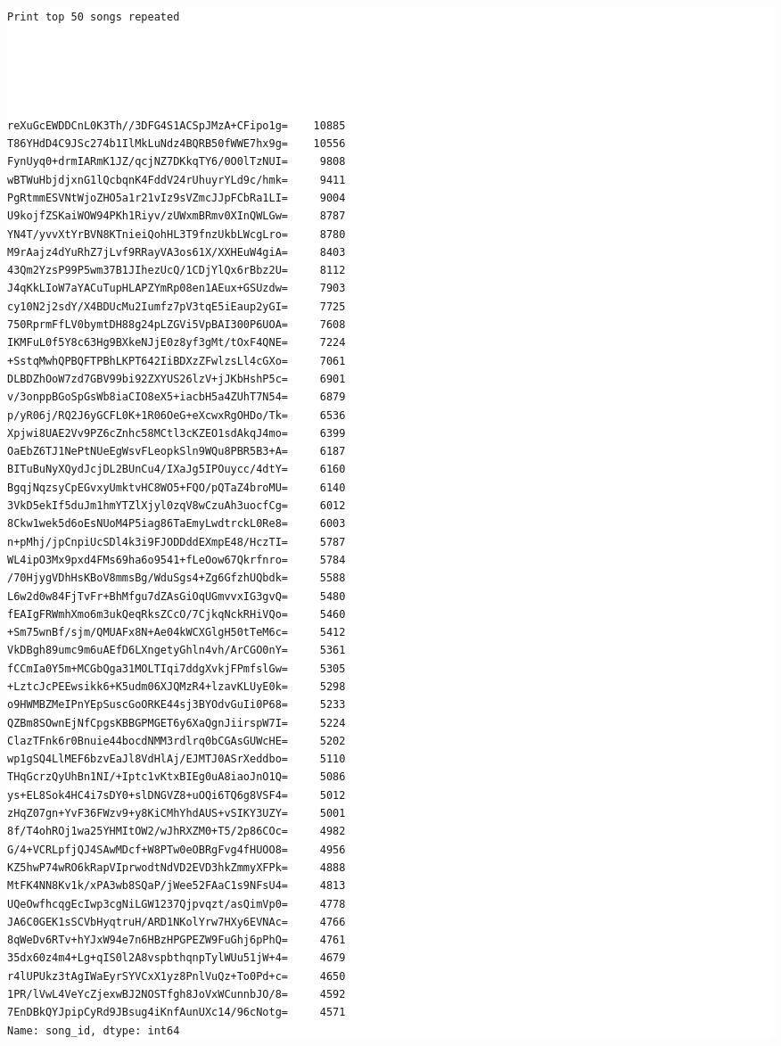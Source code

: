     Print top 50 songs repeated
    




    reXuGcEWDDCnL0K3Th//3DFG4S1ACSpJMzA+CFipo1g=    10885
    T86YHdD4C9JSc274b1IlMkLuNdz4BQRB50fWWE7hx9g=    10556
    FynUyq0+drmIARmK1JZ/qcjNZ7DKkqTY6/0O0lTzNUI=     9808
    wBTWuHbjdjxnG1lQcbqnK4FddV24rUhuyrYLd9c/hmk=     9411
    PgRtmmESVNtWjoZHO5a1r21vIz9sVZmcJJpFCbRa1LI=     9004
    U9kojfZSKaiWOW94PKh1Riyv/zUWxmBRmv0XInQWLGw=     8787
    YN4T/yvvXtYrBVN8KTnieiQohHL3T9fnzUkbLWcgLro=     8780
    M9rAajz4dYuRhZ7jLvf9RRayVA3os61X/XXHEuW4giA=     8403
    43Qm2YzsP99P5wm37B1JIhezUcQ/1CDjYlQx6rBbz2U=     8112
    J4qKkLIoW7aYACuTupHLAPZYmRp08en1AEux+GSUzdw=     7903
    cy10N2j2sdY/X4BDUcMu2Iumfz7pV3tqE5iEaup2yGI=     7725
    750RprmFfLV0bymtDH88g24pLZGVi5VpBAI300P6UOA=     7608
    IKMFuL0f5Y8c63Hg9BXkeNJjE0z8yf3gMt/tOxF4QNE=     7224
    +SstqMwhQPBQFTPBhLKPT642IiBDXzZFwlzsLl4cGXo=     7061
    DLBDZhOoW7zd7GBV99bi92ZXYUS26lzV+jJKbHshP5c=     6901
    v/3onppBGoSpGsWb8iaCIO8eX5+iacbH5a4ZUhT7N54=     6879
    p/yR06j/RQ2J6yGCFL0K+1R06OeG+eXcwxRgOHDo/Tk=     6536
    Xpjwi8UAE2Vv9PZ6cZnhc58MCtl3cKZEO1sdAkqJ4mo=     6399
    OaEbZ6TJ1NePtNUeEgWsvFLeopkSln9WQu8PBR5B3+A=     6187
    BITuBuNyXQydJcjDL2BUnCu4/IXaJg5IPOuycc/4dtY=     6160
    BgqjNqzsyCpEGvxyUmktvHC8WO5+FQO/pQTaZ4broMU=     6140
    3VkD5ekIf5duJm1hmYTZlXjyl0zqV8wCzuAh3uocfCg=     6012
    8Ckw1wek5d6oEsNUoM4P5iag86TaEmyLwdtrckL0Re8=     6003
    n+pMhj/jpCnpiUcSDl4k3i9FJODDddEXmpE48/HczTI=     5787
    WL4ipO3Mx9pxd4FMs69ha6o9541+fLeOow67Qkrfnro=     5784
    /70HjygVDhHsKBoV8mmsBg/WduSgs4+Zg6GfzhUQbdk=     5588
    L6w2d0w84FjTvFr+BhMfgu7dZAsGiOqUGmvvxIG3gvQ=     5480
    fEAIgFRWmhXmo6m3ukQeqRksZCcO/7CjkqNckRHiVQo=     5460
    +Sm75wnBf/sjm/QMUAFx8N+Ae04kWCXGlgH50tTeM6c=     5412
    VkDBgh89umc9m6uAEfD6LXngetyGhln4vh/ArCGO0nY=     5361
    fCCmIa0Y5m+MCGbQga31MOLTIqi7ddgXvkjFPmfslGw=     5305
    +LztcJcPEEwsikk6+K5udm06XJQMzR4+lzavKLUyE0k=     5298
    o9HWMBZMeIPnYEpSuscGoORKE44sj3BYOdvGuIi0P68=     5233
    QZBm8SOwnEjNfCpgsKBBGPMGET6y6XaQgnJiirspW7I=     5224
    ClazTFnk6r0Bnuie44bocdNMM3rdlrq0bCGAsGUWcHE=     5202
    wp1gSQ4LlMEF6bzvEaJl8VdHlAj/EJMTJ0ASrXeddbo=     5110
    THqGcrzQyUhBn1NI/+Iptc1vKtxBIEg0uA8iaoJnO1Q=     5086
    ys+EL8Sok4HC4i7sDY0+slDNGVZ8+uOQi6TQ6g8VSF4=     5012
    zHqZ07gn+YvF36FWzv9+y8KiCMhYhdAUS+vSIKY3UZY=     5001
    8f/T4ohROj1wa25YHMItOW2/wJhRXZM0+T5/2p86COc=     4982
    G/4+VCRLpfjQJ4SAwMDcf+W8PTw0eOBRgFvg4fHUOO8=     4956
    KZ5hwP74wRO6kRapVIprwodtNdVD2EVD3hkZmmyXFPk=     4888
    MtFK4NN8Kv1k/xPA3wb8SQaP/jWee52FAaC1s9NFsU4=     4813
    UQeOwfhcqgEcIwp3cgNiLGW1237Qjpvqzt/asQimVp0=     4778
    JA6C0GEK1sSCVbHyqtruH/ARD1NKolYrw7HXy6EVNAc=     4766
    8qWeDv6RTv+hYJxW94e7n6HBzHPGPEZW9FuGhj6pPhQ=     4761
    35dx60z4m4+Lg+qIS0l2A8vspbthqnpTylWUu51jW+4=     4679
    r4lUPUkz3tAgIWaEyrSYVCxX1yz8PnlVuQz+To0Pd+c=     4650
    1PR/lVwL4VeYcZjexwBJ2NOSTfgh8JoVxWCunnbJO/8=     4592
    7EnDBkQYJpipCyRd9JBsug4iKnfAunUXc14/96cNotg=     4571
    Name: song_id, dtype: int64
